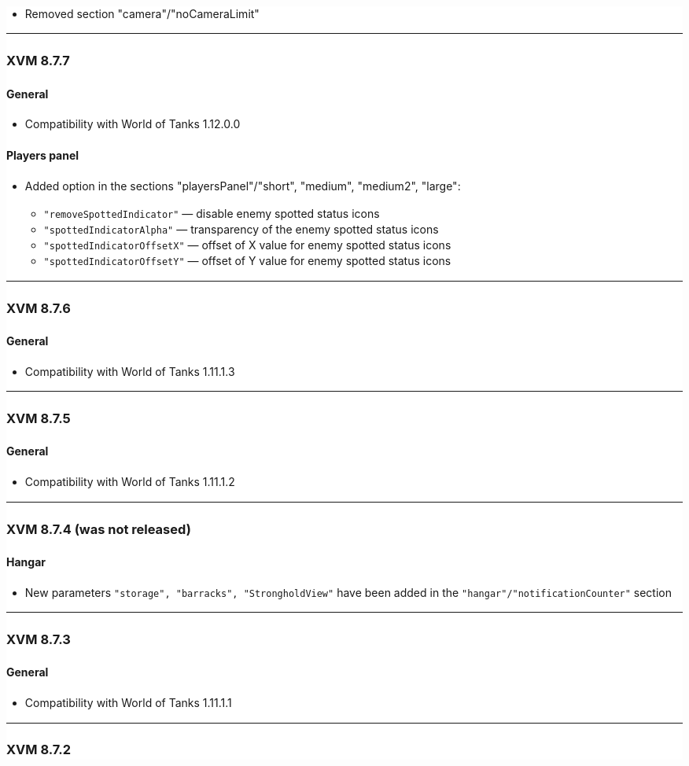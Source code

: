   * Removed section "camera"/"noCameraLimit"

______________________________

### XVM 8.7.7

  #### General

  * Compatibility with World of Tanks 1.12.0.0

  #### Players panel

  * Added option in the sections "playersPanel"/"short", "medium", "medium2", "large":

    * `"removeSpottedIndicator"` — disable enemy spotted status icons
    * `"spottedIndicatorAlpha"` — transparency of the enemy spotted status icons
    * `"spottedIndicatorOffsetX"` — offset of X value for enemy spotted status icons
    * `"spottedIndicatorOffsetY"` — offset of Y value for enemy spotted status icons

______________________________

### XVM 8.7.6

  #### General

  * Compatibility with World of Tanks 1.11.1.3

______________________________

### XVM 8.7.5

  #### General

  * Compatibility with World of Tanks 1.11.1.2

______________________________

### XVM 8.7.4 (was not released)

  #### Hangar

  * New parameters `"storage", "barracks", "StrongholdView"` have been added in the `"hangar"/"notificationCounter"` section

______________________________

### XVM 8.7.3

  #### General

  * Compatibility with World of Tanks 1.11.1.1

______________________________

### XVM 8.7.2
